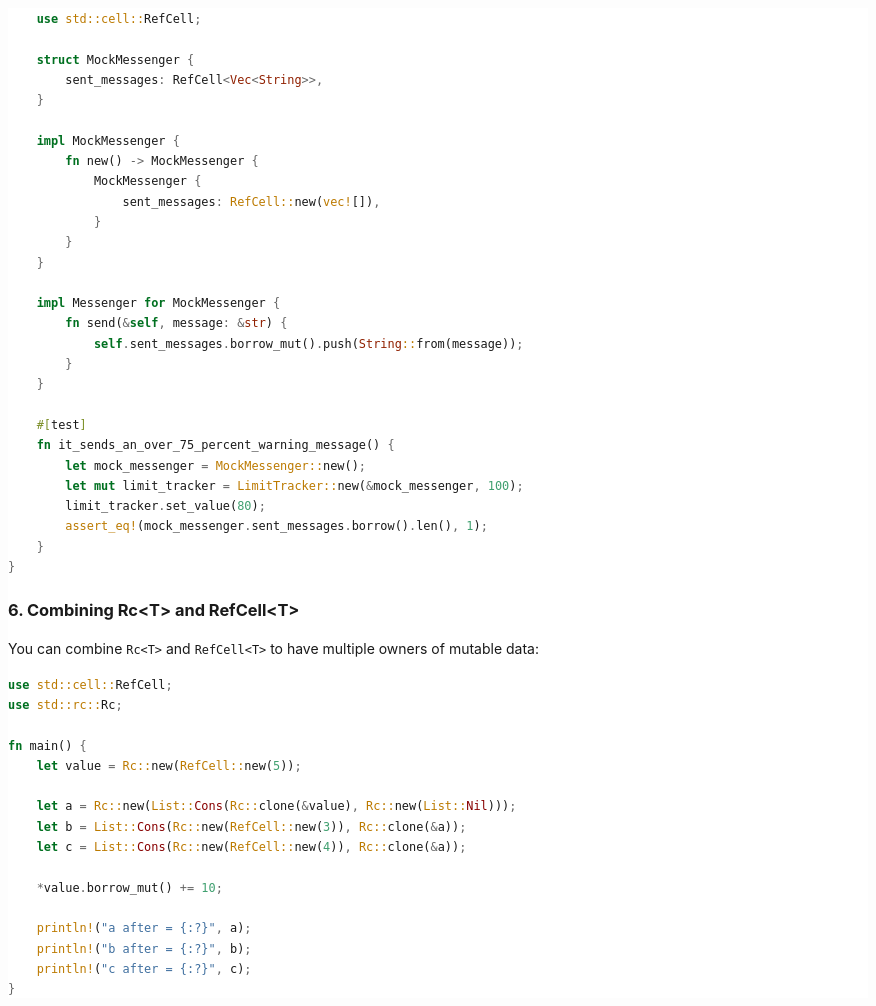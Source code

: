 ```rust
    use std::cell::RefCell;

    struct MockMessenger {
        sent_messages: RefCell<Vec<String>>,
    }

    impl MockMessenger {
        fn new() -> MockMessenger {
            MockMessenger {
                sent_messages: RefCell::new(vec![]),
            }
        }
    }

    impl Messenger for MockMessenger {
        fn send(&self, message: &str) {
            self.sent_messages.borrow_mut().push(String::from(message));
        }
    }

    #[test]
    fn it_sends_an_over_75_percent_warning_message() {
        let mock_messenger = MockMessenger::new();
        let mut limit_tracker = LimitTracker::new(&mock_messenger, 100);
        limit_tracker.set_value(80);
        assert_eq!(mock_messenger.sent_messages.borrow().len(), 1);
    }
}
```

### 6. Combining Rc\<T\> and RefCell\<T\>

You can combine `Rc<T>` and `RefCell<T>` to have multiple owners of mutable data:

```rust
use std::cell::RefCell;
use std::rc::Rc;

fn main() {
    let value = Rc::new(RefCell::new(5));
    
    let a = Rc::new(List::Cons(Rc::clone(&value), Rc::new(List::Nil)));
    let b = List::Cons(Rc::new(RefCell::new(3)), Rc::clone(&a));
    let c = List::Cons(Rc::new(RefCell::new(4)), Rc::clone(&a));
    
    *value.borrow_mut() += 10;
    
    println!("a after = {:?}", a);
    println!("b after = {:?}", b);
    println!("c after = {:?}", c);
}
```
